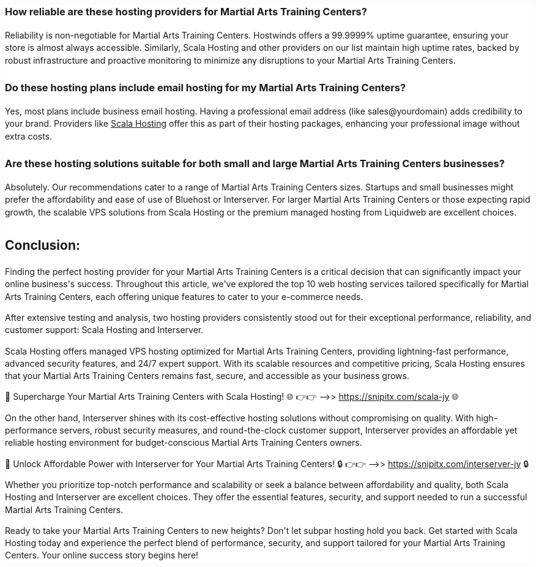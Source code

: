 ### How reliable are these hosting providers for Martial Arts Training Centers? 
Reliability is non-negotiable for Martial Arts Training Centers. Hostwinds offers a 99.9999% uptime guarantee, ensuring your store is almost always accessible. Similarly, Scala Hosting and other providers on our list maintain high uptime rates, backed by robust infrastructure and proactive monitoring to minimize any disruptions to your Martial Arts Training Centers.

### Do these hosting plans include email hosting for my Martial Arts Training Centers? 
Yes, most plans include business email hosting. Having a professional email address (like sales@yourdomain) adds credibility to your brand. Providers like [Scala Hosting](https://snipitx.com/scala-jy) offer this as part of their hosting packages, enhancing your professional image without extra costs.

### Are these hosting solutions suitable for both small and large Martial Arts Training Centers businesses? 
Absolutely. Our recommendations cater to a range of Martial Arts Training Centers sizes. Startups and small businesses might prefer the affordability and ease of use of Bluehost or Interserver. For larger Martial Arts Training Centers or those expecting rapid growth, the scalable VPS solutions from Scala Hosting or the premium managed hosting from Liquidweb are excellent choices.

## Conclusion:

Finding the perfect hosting provider for your Martial Arts Training Centers is a critical decision that can significantly impact your online business's success. Throughout this article, we've explored the top 10 web hosting services tailored specifically for Martial Arts Training Centers, each offering unique features to cater to your e-commerce needs.

After extensive testing and analysis, two hosting providers consistently stood out for their exceptional performance, reliability, and customer support: Scala Hosting and Interserver.

Scala Hosting offers managed VPS hosting optimized for Martial Arts Training Centers, providing lightning-fast performance, advanced security features, and 24/7 expert support. With its scalable resources and competitive pricing, Scala Hosting ensures that your Martial Arts Training Centers remains fast, secure, and accessible as your business grows.

🚀 Supercharge Your Martial Arts Training Centers with Scala Hosting! 🌐
👉👉 -->> https://snipitx.com/scala-jy 🌐

On the other hand, Interserver shines with its cost-effective hosting solutions without compromising on quality. With high-performance servers, robust security measures, and round-the-clock customer support, Interserver provides an affordable yet reliable hosting environment for budget-conscious Martial Arts Training Centers owners.

💸 Unlock Affordable Power with Interserver for Your Martial Arts Training Centers! 🔒
👉👉 -->> https://snipitx.com/interserver-jy 🔒

Whether you prioritize top-notch performance and scalability or seek a balance between affordability and quality, both Scala Hosting and Interserver are excellent choices. They offer the essential features, security, and support needed to run a successful Martial Arts Training Centers.

Ready to take your Martial Arts Training Centers to new heights? Don't let subpar hosting hold you back. Get started with Scala Hosting today and experience the perfect blend of performance, security, and support tailored for your Martial Arts Training Centers. Your online success story begins here!
